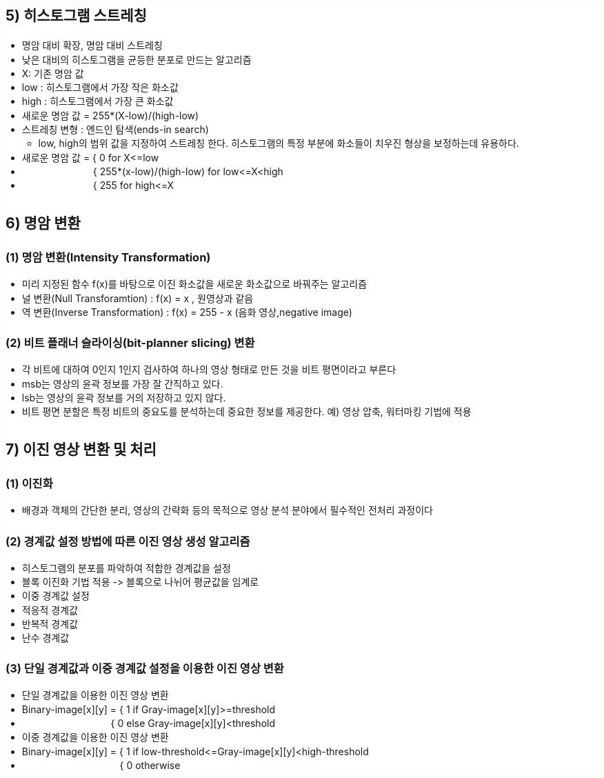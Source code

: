 ## 5) 히스토그램 스트레칭

* 명암 대비 확장, 명암 대비 스트레칭
* 낮은 대비의 히스토그램을 균등한 분포로 만드는 알고리즘
* X: 기존 명암 값
* low : 히스토그램에서 가장 작은 화소값
* high : 히스토그램에서 가장 큰 화소값
* 새로운 명암 값 = 255*(X-low)/(high-low)
* 스트레칭 변형 : 엔드인 탐색(ends-in search)
  - low, high의 범위 값을 지정하여 스트레칭 한다. 히스토그램의 특정 부분에 화소들이 치우진 형상을 보정하는데 유용하다.
* 새로운 명암 값 = {  0                                 for  X<=low
* ㅤㅤㅤㅤㅤㅤㅤㅤ{  255*(x-low)/(high-low)            for  low<=X<high
* ㅤㅤㅤㅤㅤㅤㅤㅤ{  255                               for  high<=X

## 6) 명암 변환
### (1) 명암 변환(Intensity Transformation)

* 미리 지정된 함수 f(x)를 바탕으로 이진 화소값을 새로운 화소값으로 바꿔주는 알고리즘
* 널 변환(Null Transforamtion) : f(x) = x , 원영상과 같음
* 역 변환(Inverse Transformation) : f(x) = 255 - x (음화 영상,negative image)

### (2) 비트 플래너 슬라이싱(bit-planner slicing) 변환

* 각 비트에 대하여 0인지 1인지 검사하여 하나의 영상 형태로 만든 것을 비트 평면이라고 부른다
* msb는 영상의 윤곽 정보를 가장 잘 간직하고 있다.
* lsb는 영상의 윤곽 정보를 거의 저장하고 있지 않다.
* 비트 평면 분할은 특정 비트의 중요도를 분석하는데 중요한 정보를 제공한다. 예) 영상 압축, 워터마킹 기법에 적용

## 7) 이진 영상 변환 및 처리
### (1) 이진화

* 배경과 객체의 간단한 분리, 영상의 간략화 등의 목적으로 영상 분석 분야에서 필수적인 전처리 과정이다

### (2) 경계값 설정 방법에 따른 이진 영상 생성 알고리즘

* 히스토그램의 분포를 파악하여 적합한 경계값을 설정
* 블록 이진화 기법 적용 -> 블록으로 나뉘어 평균값을 임계로
* 이중 경계값 설정
* 적응적 경계값
* 반복적 경계값
* 난수 경계값

### (3) 단일 경계값과 이중 경계값 설정을 이용한 이진 영상 변환

* 단일 경계값을 이용한 이진 영상 변환
* Binary-image[x][y] = { 1                if Gray-image[x][y]>=threshold
* ㅤㅤㅤㅤㅤㅤㅤㅤㅤㅤ{ 0                else Gray-image[x][y]<threshold
* 이중 경계값을 이용한 이진 영상 변환
* Binary-image[x][y] = { 1         if low-threshold<=Gray-image[x][y]<high-threshold
* ㅤㅤㅤㅤㅤㅤㅤㅤㅤㅤㅤ{ 0         otherwise
